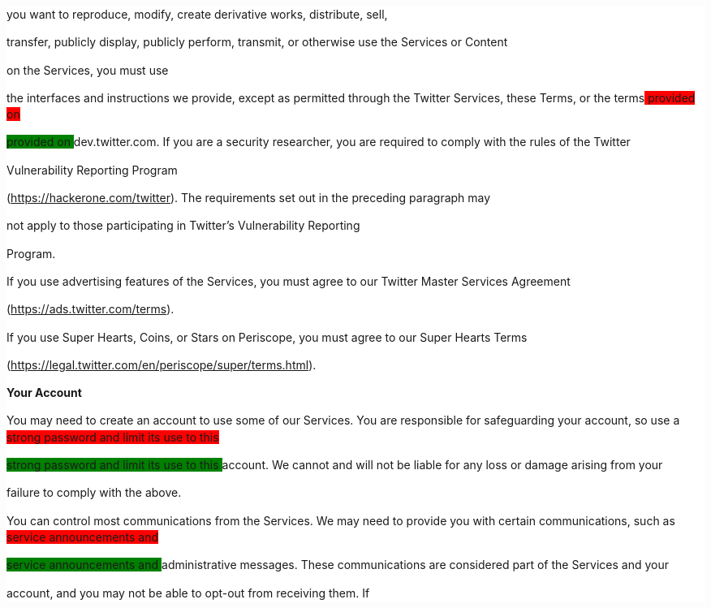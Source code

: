 </span>you want to reproduce, modify, create derivative works, distribute, sell,<span style="background-color: red;"> </span><span style="background-color: green;">

</span>transfer, publicly display, publicly perform, transmit, or otherwise use the Services or Content<span style="background-color: green;"> </span><span style="background-color: red;">

</span>on the Services, you must use<span style="background-color: red;"> </span><span style="background-color: green;">

</span>the interfaces and instructions we provide, except as permitted through the Twitter Services, these Terms, or the terms<span style="background-color: red;"> provided on</span>

<span style="background-color: green;">provided on </span>dev.twitter.com. If you are a security researcher, you are required to comply with the rules of the Twitter<span style="background-color: red;"> </span><span style="background-color: green;">

</span>Vulnerability Reporting Program<span style="background-color: green;"> </span><span style="background-color: red;">

</span>(https://hackerone.com/twitter). The requirements set out in the preceding paragraph may<span style="background-color: red;"> </span><span style="background-color: green;">

</span>not apply to those participating in Twitter’s Vulnerability Reporting<span style="background-color: green;"> </span><span style="background-color: red;">

</span>Program.

<span style="background-color: red;"> 

</span>If you use advertising features of the Services, you must agree to our Twitter Master Services Agreement<span style="background-color: red;"> </span><span style="background-color: green;">

</span>(https://ads.twitter.com/terms).

If you use Super Hearts, Coins, or Stars on Periscope, you must agree to our Super Hearts Terms<span style="background-color: red;"> </span><span style="background-color: green;">

</span>(https://legal.twitter.com/en/periscope/super/terms.html).

**Your Account**

You may need to create an account to use some of our Services. You are responsible for safeguarding your account, so use a<span style="background-color: red;"> strong password and limit its use to this</span>

<span style="background-color: green;">strong password and limit its use to this </span>account. We cannot and will not be liable for any loss or damage arising from your<span style="background-color: red;"> </span><span style="background-color: green;">

</span>failure to comply with the above.

You can control most communications from the Services. We may need to provide you with certain communications, such as<span style="background-color: red;"> service announcements and</span>

<span style="background-color: green;">service announcements and </span>administrative messages. These communications are considered part of the Services and your<span style="background-color: red;"> </span><span style="background-color: green;">

</span>account, and you may not be able to opt-out from receiving them. If<span style="background-color: green;"> </span><span style="background-color: red;">

